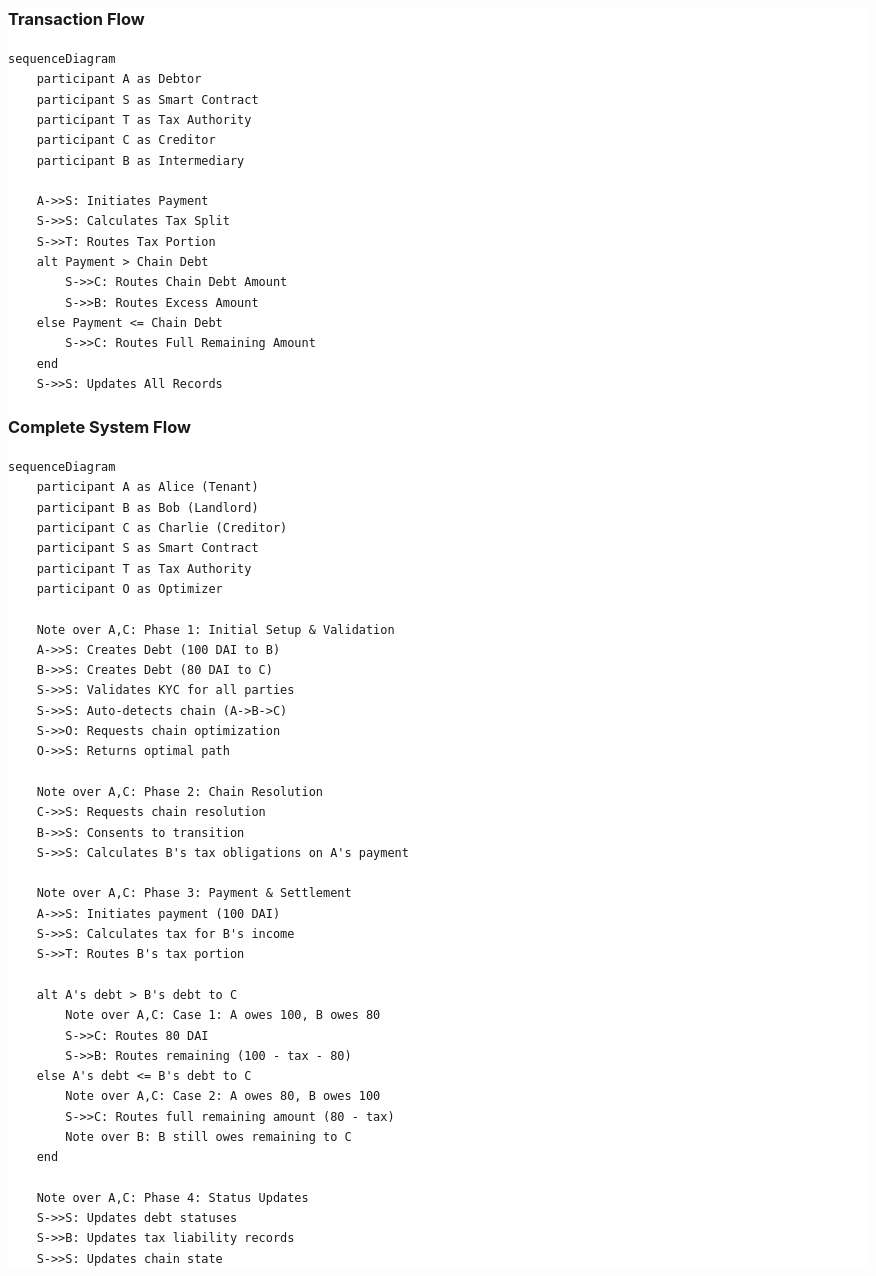 ### Transaction Flow
```mermaid
sequenceDiagram
    participant A as Debtor
    participant S as Smart Contract
    participant T as Tax Authority
    participant C as Creditor
    participant B as Intermediary
    
    A->>S: Initiates Payment
    S->>S: Calculates Tax Split
    S->>T: Routes Tax Portion
    alt Payment > Chain Debt
        S->>C: Routes Chain Debt Amount
        S->>B: Routes Excess Amount
    else Payment <= Chain Debt
        S->>C: Routes Full Remaining Amount
    end
    S->>S: Updates All Records
```

### Complete System Flow

```mermaid
sequenceDiagram
    participant A as Alice (Tenant)
    participant B as Bob (Landlord)
    participant C as Charlie (Creditor)
    participant S as Smart Contract
    participant T as Tax Authority
    participant O as Optimizer

    Note over A,C: Phase 1: Initial Setup & Validation
    A->>S: Creates Debt (100 DAI to B)
    B->>S: Creates Debt (80 DAI to C)
    S->>S: Validates KYC for all parties
    S->>S: Auto-detects chain (A->B->C)
    S->>O: Requests chain optimization
    O->>S: Returns optimal path

    Note over A,C: Phase 2: Chain Resolution
    C->>S: Requests chain resolution
    B->>S: Consents to transition
    S->>S: Calculates B's tax obligations on A's payment

    Note over A,C: Phase 3: Payment & Settlement
    A->>S: Initiates payment (100 DAI)
    S->>S: Calculates tax for B's income
    S->>T: Routes B's tax portion
    
    alt A's debt > B's debt to C
        Note over A,C: Case 1: A owes 100, B owes 80
        S->>C: Routes 80 DAI
        S->>B: Routes remaining (100 - tax - 80)
    else A's debt <= B's debt to C
        Note over A,C: Case 2: A owes 80, B owes 100
        S->>C: Routes full remaining amount (80 - tax)
        Note over B: B still owes remaining to C
    end
    
    Note over A,C: Phase 4: Status Updates
    S->>S: Updates debt statuses
    S->>B: Updates tax liability records
    S->>S: Updates chain state
```